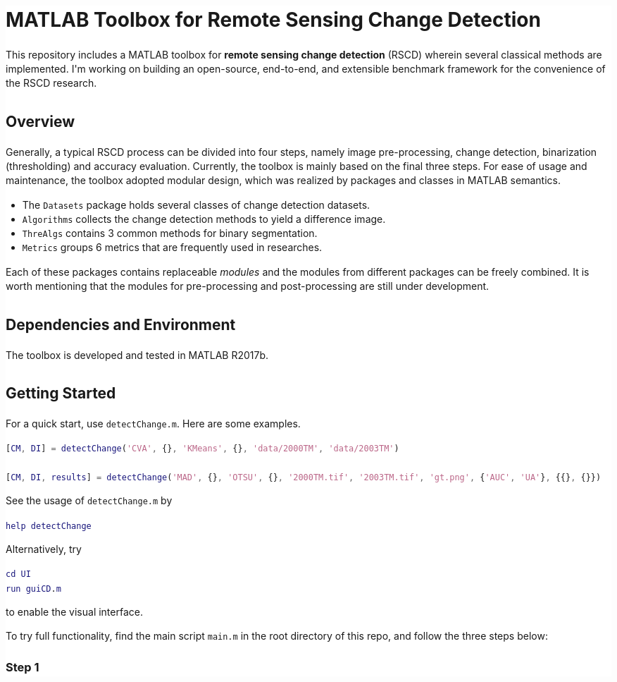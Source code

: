 # MATLAB Toolbox for Remote Sensing Change Detection

This repository includes a MATLAB toolbox for **remote sensing change detection** (RSCD) wherein several classical methods are implemented. I'm working on building an open-source, end-to-end, and extensible benchmark framework for the convenience of the RSCD research.

## Overview

Generally, a typical RSCD process can be divided into four steps, namely image pre-processing, change detection, binarization (thresholding) and accuracy evaluation. Currently, the toolbox is mainly based on the final three steps. For ease of usage and maintenance, the toolbox adopted modular design, which was realized by packages and classes in MATLAB semantics.

- The `Datasets` package holds several classes of change detection datasets.
- `Algorithms` collects the change detection methods to yield a difference image.
- `ThreAlgs` contains 3 common methods for binary segmentation.
- `Metrics` groups 6 metrics that are frequently used in researches.

Each of these packages contains replaceable *modules* and the modules from different packages can be freely combined. It is worth mentioning that the modules for pre-processing and post-processing are still under development.

## Dependencies and Environment

The toolbox is developed and tested in MATLAB R2017b.

## Getting Started

For a quick start, use `detectChange.m`. Here are some examples.
```MATLAB
[CM, DI] = detectChange('CVA', {}, 'KMeans', {}, 'data/2000TM', 'data/2003TM')

[CM, DI, results] = detectChange('MAD', {}, 'OTSU', {}, '2000TM.tif', '2003TM.tif', 'gt.png', {'AUC', 'UA'}, {{}, {}})
```

See the usage of `detectChange.m` by
```MATLAB
help detectChange
```

Alternatively, try
```MATLAB
cd UI
run guiCD.m
```

to enable the visual interface.

To try full functionality, find the main script `main.m` in the root directory of this repo, and follow the three steps below:

### Step 1
